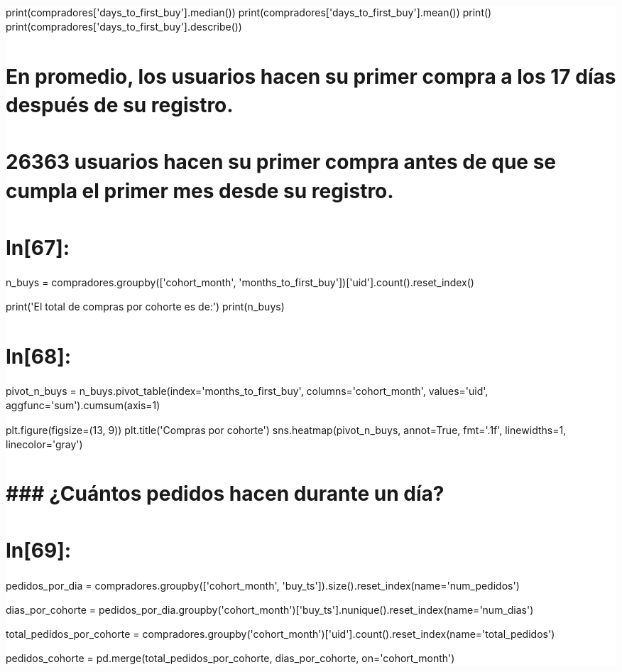 
print(compradores['days_to_first_buy'].median())
print(compradores['days_to_first_buy'].mean())
print()
print(compradores['days_to_first_buy'].describe())


# En promedio, los usuarios hacen su primer compra a los 17 días después de su registro.	
# 
# 26363 usuarios hacen su primer compra antes de que se cumpla el primer mes desde su registro.

# In[67]:


n_buys = compradores.groupby(['cohort_month', 'months_to_first_buy'])['uid'].count().reset_index()

print('El total de compras por cohorte es de:')
print(n_buys)


# In[68]:


pivot_n_buys = n_buys.pivot_table(index='months_to_first_buy',
              columns='cohort_month',
              values='uid',
              aggfunc='sum').cumsum(axis=1)

plt.figure(figsize=(13, 9))
plt.title('Compras por cohorte')
sns.heatmap(pivot_n_buys, annot=True, fmt='.1f', linewidths=1, linecolor='gray')



# ### ¿Cuántos pedidos hacen durante un día?

# In[69]:


pedidos_por_dia = compradores.groupby(['cohort_month', 'buy_ts']).size().reset_index(name='num_pedidos')

dias_por_cohorte = pedidos_por_dia.groupby('cohort_month')['buy_ts'].nunique().reset_index(name='num_dias')

total_pedidos_por_cohorte = compradores.groupby('cohort_month')['uid'].count().reset_index(name='total_pedidos')

pedidos_cohorte = pd.merge(total_pedidos_por_cohorte, dias_por_cohorte, on='cohort_month')
